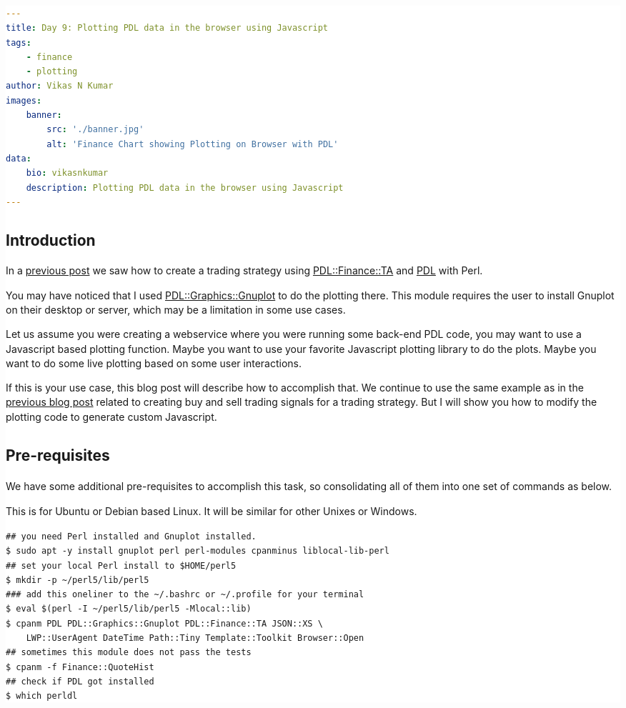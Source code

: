 ```yaml
---
title: Day 9: Plotting PDL data in the browser using Javascript
tags:
    - finance
    - plotting
author: Vikas N Kumar
images:
    banner:
        src: './banner.jpg'
        alt: 'Finance Chart showing Plotting on Browser with PDL'
data:
    bio: vikasnkumar
    description: Plotting PDL data in the browser using Javascript
---
```


## Introduction

In a [previous post](../../06/finance/) we
saw how to create a trading strategy using
[PDL::Finance::TA](https://metacpan.org/pod/PDL::Finance::TA) and
[PDL](https://metacpan.org/pod/PDL) with Perl.

You may have noticed that I used
[PDL::Graphics::Gnuplot](https://metacpan.org/pod/PDL::Graphics::Gnuplot) to do
the plotting there.  This module requires the user to install Gnuplot on their
desktop or server, which may be a limitation in some use cases.

Let us assume you were creating a webservice where you were running some back-end
PDL code, you may want to use a Javascript based plotting function.  Maybe you
want to use your favorite Javascript plotting library to do the plots.  Maybe
you want to do some live plotting based on some user interactions.

If this is your use case, this blog post will describe how to accomplish that.
We continue to use the same example as in the [previous blog
post](../../06/finance/)
related to creating buy and sell trading signals for a trading strategy. But I
will show you how to modify the plotting code to generate custom Javascript.

## Pre-requisites

We have some additional pre-requisites to accomplish this task, so consolidating all of them into one set of commands as below.

This is for Ubuntu or Debian based Linux. It will be similar for other Unixes or Windows.

    ## you need Perl installed and Gnuplot installed.
    $ sudo apt -y install gnuplot perl perl-modules cpanminus liblocal-lib-perl
    ## set your local Perl install to $HOME/perl5
    $ mkdir -p ~/perl5/lib/perl5
    ### add this oneliner to the ~/.bashrc or ~/.profile for your terminal
    $ eval $(perl -I ~/perl5/lib/perl5 -Mlocal::lib)
    $ cpanm PDL PDL::Graphics::Gnuplot PDL::Finance::TA JSON::XS \
        LWP::UserAgent DateTime Path::Tiny Template::Toolkit Browser::Open
    ## sometimes this module does not pass the tests
    $ cpanm -f Finance::QuoteHist
    ## check if PDL got installed
    $ which perldl
